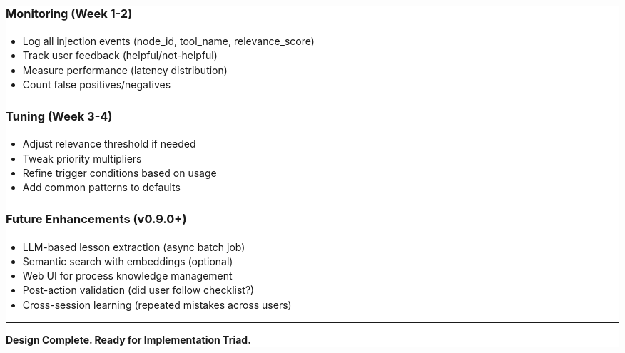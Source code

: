 ### Monitoring (Week 1-2)

- Log all injection events (node_id, tool_name, relevance_score)
- Track user feedback (helpful/not-helpful)
- Measure performance (latency distribution)
- Count false positives/negatives

### Tuning (Week 3-4)

- Adjust relevance threshold if needed
- Tweak priority multipliers
- Refine trigger conditions based on usage
- Add common patterns to defaults

### Future Enhancements (v0.9.0+)

- LLM-based lesson extraction (async batch job)
- Semantic search with embeddings (optional)
- Web UI for process knowledge management
- Post-action validation (did user follow checklist?)
- Cross-session learning (repeated mistakes across users)

---

**Design Complete. Ready for Implementation Triad.**
